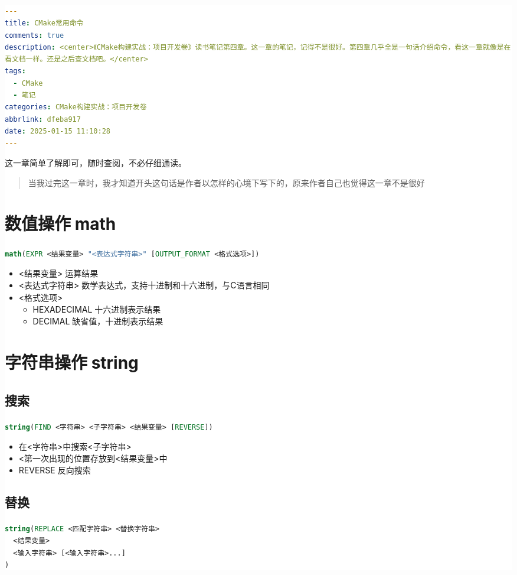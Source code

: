 ```yaml
---
title: CMake常用命令
comments: true
description: <center>《CMake构建实战：项目开发卷》读书笔记第四章。这一章的笔记，记得不是很好。第四章几乎全是一句话介绍命令，看这一章就像是在看文档一样。还是之后查文档吧。</center>
tags:
  - CMake
  - 笔记
categories: CMake构建实战：项目开发卷
abbrlink: dfeba917
date: 2025-01-15 11:10:28
---
```


这一章简单了解即可，随时查阅，不必仔细通读。

> 当我过完这一章时，我才知道开头这句话是作者以怎样的心境下写下的，原来作者自己也觉得这一章不是很好

# 数值操作 math

```cmake
math(EXPR <结果变量> "<表达式字符串>" [OUTPUT_FORMAT <格式选项>])
```

- <结果变量> 运算结果
- <表达式字符串> 数学表达式，支持十进制和十六进制，与C语言相同
- <格式选项>
  - HEXADECIMAL 十六进制表示结果
  - DECIMAL 缺省值，十进制表示结果

# 字符串操作 string

## 搜索

```cmake
string(FIND <字符串> <子字符串> <结果变量> [REVERSE])
```

- 在<字符串>中搜索<子字符串>
- <第一次出现的位置存放到<结果变量>中
- REVERSE 反向搜索

## 替换

```cmake
string(REPLACE <匹配字符串> <替换字符串>
  <结果变量>
  <输入字符串> [<输入字符串>...]
)
```
